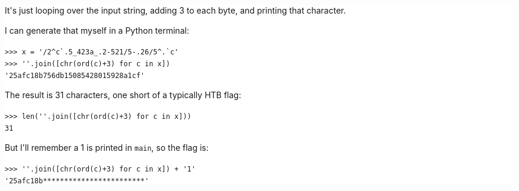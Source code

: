 It's just looping over the input string, adding 3 to each byte, and
printing that character.

I can generate that myself in a Python terminal:



    >>> x = '/2^c`.5_423a_.2-521/5-.26/5^.`c'
    >>> ''.join([chr(ord(c)+3) for c in x])
    '25afc18b756db15085428015928a1cf'



The result is 31 characters, one short of a typically HTB flag:



    >>> len(''.join([chr(ord(c)+3) for c in x]))
    31



But I'll remember a 1 is printed in `main`, so the flag is:



    >>> ''.join([chr(ord(c)+3) for c in x]) + '1'
    '25afc18b************************'







